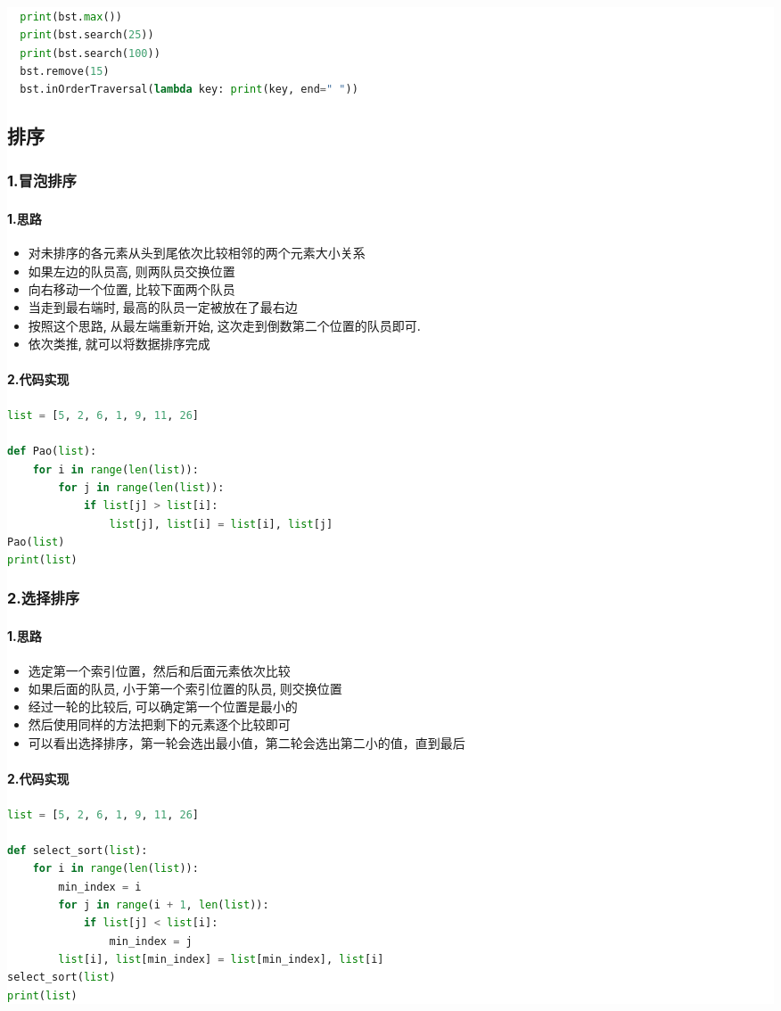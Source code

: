 ```python
  print(bst.max())
  print(bst.search(25))
  print(bst.search(100))
  bst.remove(15)
  bst.inOrderTraversal(lambda key: print(key, end=" "))
```
## 排序

### 1.冒泡排序

#### 1.思路

- 对未排序的各元素从头到尾依次比较相邻的两个元素大小关系
- 如果左边的队员高, 则两队员交换位置
- 向右移动一个位置, 比较下面两个队员
- 当走到最右端时, 最高的队员一定被放在了最右边
- 按照这个思路, 从最左端重新开始, 这次走到倒数第二个位置的队员即可.
- 依次类推, 就可以将数据排序完成

#### 2.代码实现

```python
list = [5, 2, 6, 1, 9, 11, 26]

def Pao(list):
    for i in range(len(list)):
        for j in range(len(list)):
            if list[j] > list[i]:
                list[j], list[i] = list[i], list[j]
Pao(list)
print(list)
```

### 2.选择排序

#### 1.思路

- 选定第一个索引位置，然后和后面元素依次比较
- 如果后面的队员, 小于第一个索引位置的队员, 则交换位置
- 经过一轮的比较后, 可以确定第一个位置是最小的
- 然后使用同样的方法把剩下的元素逐个比较即可
- 可以看出选择排序，第一轮会选出最小值，第二轮会选出第二小的值，直到最后

#### 2.代码实现

```python
list = [5, 2, 6, 1, 9, 11, 26]

def select_sort(list):
    for i in range(len(list)):
        min_index = i
        for j in range(i + 1, len(list)):
            if list[j] < list[i]:
                min_index = j
        list[i], list[min_index] = list[min_index], list[i]
select_sort(list)
print(list)
```
